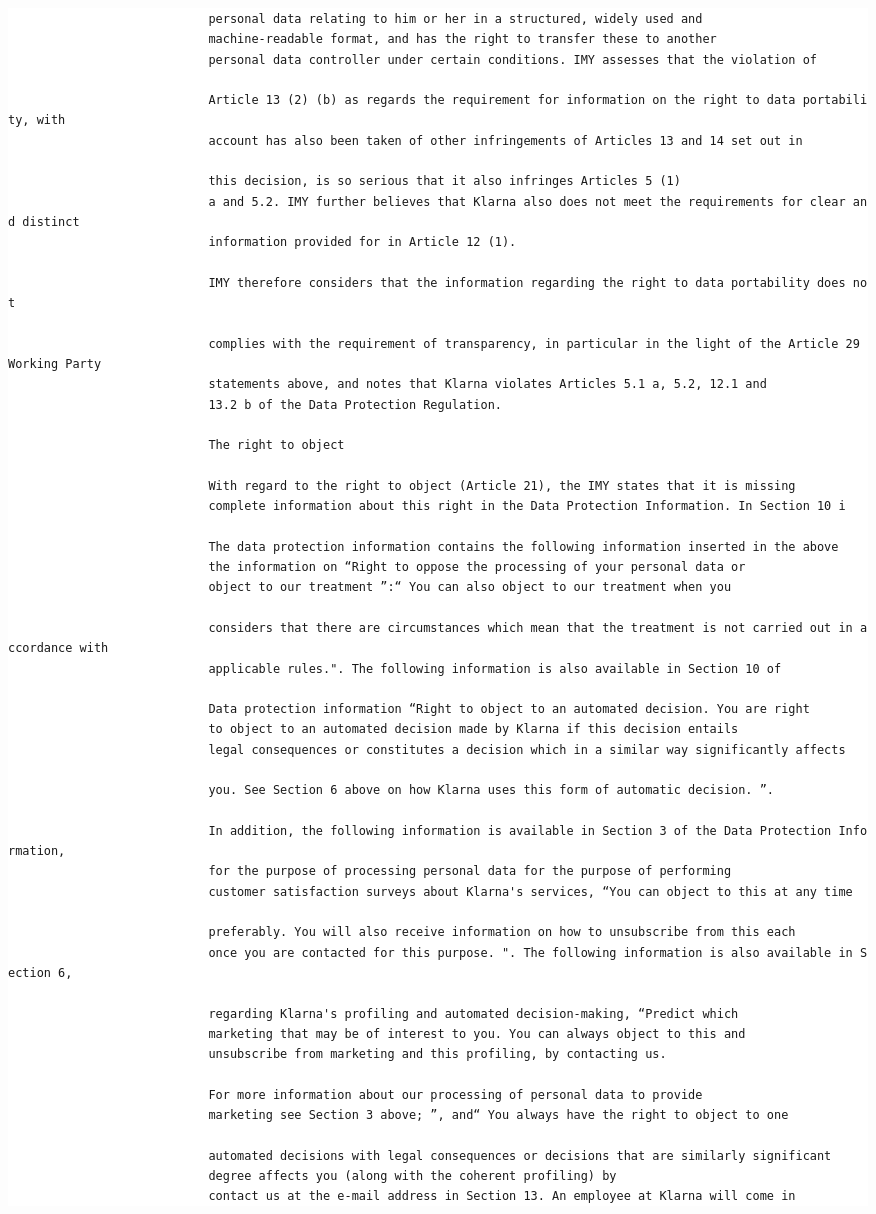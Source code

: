                                 personal data relating to him or her in a structured, widely used and
                                machine-readable format, and has the right to transfer these to another
                                personal data controller under certain conditions. IMY assesses that the violation of

                                Article 13 (2) (b) as regards the requirement for information on the right to data portability, with
                                account has also been taken of other infringements of Articles 13 and 14 set out in

                                this decision, is so serious that it also infringes Articles 5 (1)
                                a and 5.2. IMY further believes that Klarna also does not meet the requirements for clear and distinct
                                information provided for in Article 12 (1).

                                IMY therefore considers that the information regarding the right to data portability does not

                                complies with the requirement of transparency, in particular in the light of the Article 29 Working Party
                                statements above, and notes that Klarna violates Articles 5.1 a, 5.2, 12.1 and
                                13.2 b of the Data Protection Regulation.

                                The right to object

                                With regard to the right to object (Article 21), the IMY states that it is missing
                                complete information about this right in the Data Protection Information. In Section 10 i

                                The data protection information contains the following information inserted in the above
                                the information on “Right to oppose the processing of your personal data or
                                object to our treatment ”:“ You can also object to our treatment when you

                                considers that there are circumstances which mean that the treatment is not carried out in accordance with
                                applicable rules.". The following information is also available in Section 10 of

                                Data protection information “Right to object to an automated decision. You are right
                                to object to an automated decision made by Klarna if this decision entails
                                legal consequences or constitutes a decision which in a similar way significantly affects

                                you. See Section 6 above on how Klarna uses this form of automatic decision. ”.

                                In addition, the following information is available in Section 3 of the Data Protection Information,
                                for the purpose of processing personal data for the purpose of performing
                                customer satisfaction surveys about Klarna's services, “You can object to this at any time

                                preferably. You will also receive information on how to unsubscribe from this each
                                once you are contacted for this purpose. ". The following information is also available in Section 6,

                                regarding Klarna's profiling and automated decision-making, “Predict which
                                marketing that may be of interest to you. You can always object to this and
                                unsubscribe from marketing and this profiling, by contacting us.

                                For more information about our processing of personal data to provide
                                marketing see Section 3 above; ”, and“ You always have the right to object to one

                                automated decisions with legal consequences or decisions that are similarly significant
                                degree affects you (along with the coherent profiling) by
                                contact us at the e-mail address in Section 13. An employee at Klarna will come in
